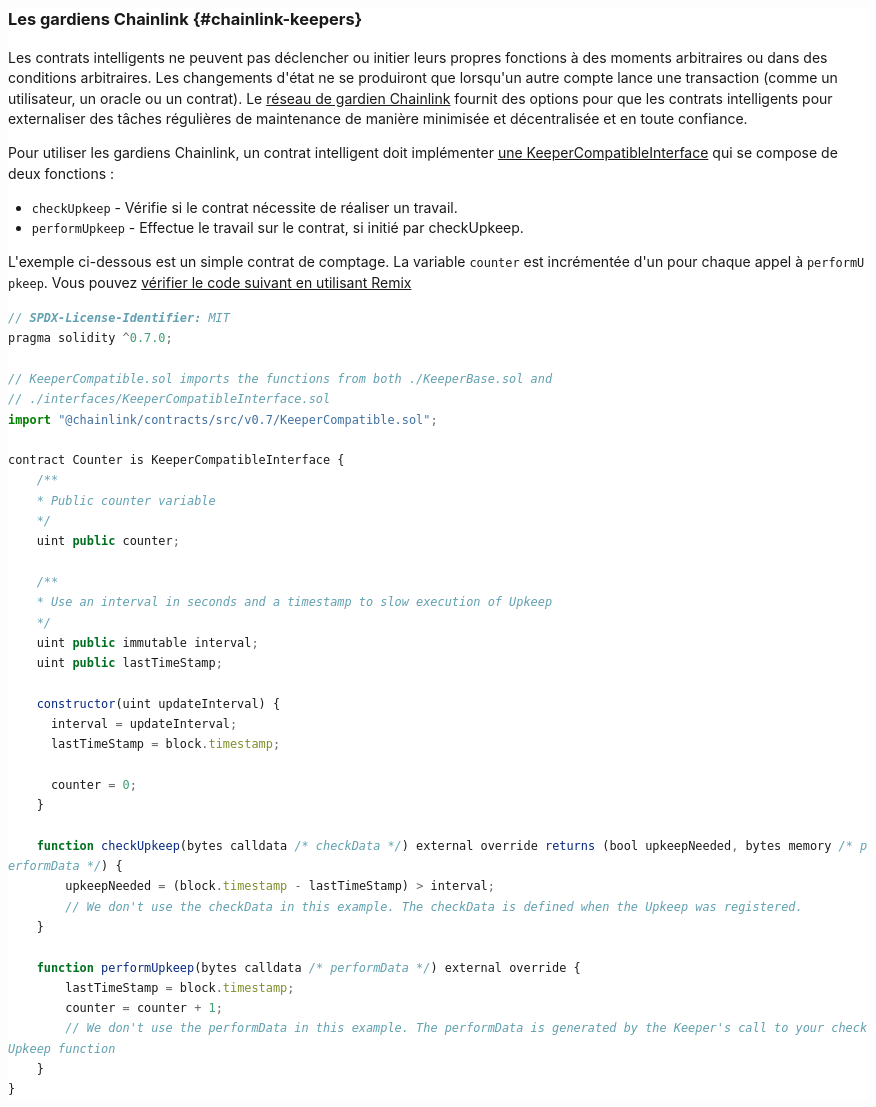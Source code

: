 ### Les gardiens Chainlink {#chainlink-keepers}

Les contrats intelligents ne peuvent pas déclencher ou initier leurs propres fonctions à des moments arbitraires ou dans des conditions arbitraires. Les changements d'état ne se produiront que lorsqu'un autre compte lance une transaction (comme un utilisateur, un oracle ou un contrat). Le [réseau de gardien Chainlink](https://docs.chain.link/docs/chainlink-keepers/introduction/) fournit des options pour que les contrats intelligents pour externaliser des tâches régulières de maintenance de manière minimisée et décentralisée et en toute confiance.

Pour utiliser les gardiens Chainlink, un contrat intelligent doit implémenter [une KeeperCompatibleInterface](https://docs.chain.link/docs/chainlink-keepers/compatible-contracts/) qui se compose de deux fonctions :

- `checkUpkeep` - Vérifie si le contrat nécessite de réaliser un travail.
- `performUpkeep` - Effectue le travail sur le contrat, si initié par checkUpkeep.

L'exemple ci-dessous est un simple contrat de comptage. La variable `counter` est incrémentée d'un pour chaque appel à `performUpkeep`. Vous pouvez [vérifier le code suivant en utilisant Remix](https://remix.ethereum.org/#url=https://docs.chain.link/samples/Keepers/KeepersCounter.sol)

```javascript
// SPDX-License-Identifier: MIT
pragma solidity ^0.7.0;

// KeeperCompatible.sol imports the functions from both ./KeeperBase.sol and
// ./interfaces/KeeperCompatibleInterface.sol
import "@chainlink/contracts/src/v0.7/KeeperCompatible.sol";

contract Counter is KeeperCompatibleInterface {
    /**
    * Public counter variable
    */
    uint public counter;

    /**
    * Use an interval in seconds and a timestamp to slow execution of Upkeep
    */
    uint public immutable interval;
    uint public lastTimeStamp;

    constructor(uint updateInterval) {
      interval = updateInterval;
      lastTimeStamp = block.timestamp;

      counter = 0;
    }

    function checkUpkeep(bytes calldata /* checkData */) external override returns (bool upkeepNeeded, bytes memory /* performData */) {
        upkeepNeeded = (block.timestamp - lastTimeStamp) > interval;
        // We don't use the checkData in this example. The checkData is defined when the Upkeep was registered.
    }

    function performUpkeep(bytes calldata /* performData */) external override {
        lastTimeStamp = block.timestamp;
        counter = counter + 1;
        // We don't use the performData in this example. The performData is generated by the Keeper's call to your checkUpkeep function
    }
}
```
